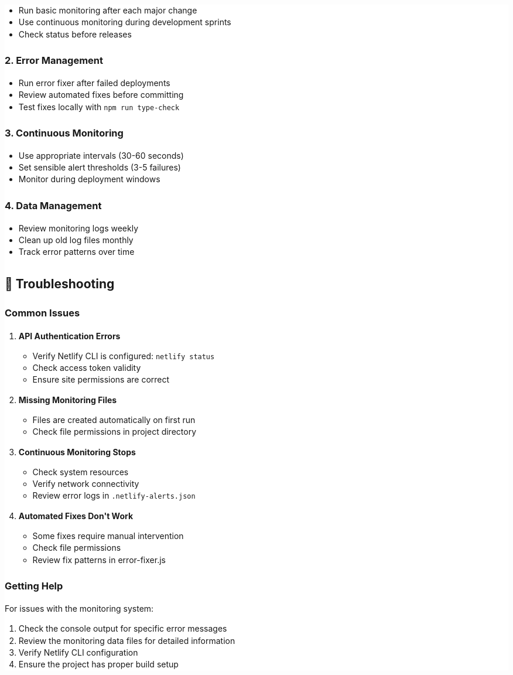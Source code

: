 - Run basic monitoring after each major change
- Use continuous monitoring during development sprints
- Check status before releases

### 2. Error Management

- Run error fixer after failed deployments
- Review automated fixes before committing
- Test fixes locally with `npm run type-check`

### 3. Continuous Monitoring

- Use appropriate intervals (30-60 seconds)
- Set sensible alert thresholds (3-5 failures)
- Monitor during deployment windows

### 4. Data Management

- Review monitoring logs weekly
- Clean up old log files monthly
- Track error patterns over time

## 🚨 Troubleshooting

### Common Issues

1. **API Authentication Errors**
   - Verify Netlify CLI is configured: `netlify status`
   - Check access token validity
   - Ensure site permissions are correct

2. **Missing Monitoring Files**
   - Files are created automatically on first run
   - Check file permissions in project directory

3. **Continuous Monitoring Stops**
   - Check system resources
   - Verify network connectivity
   - Review error logs in `.netlify-alerts.json`

4. **Automated Fixes Don't Work**
   - Some fixes require manual intervention
   - Check file permissions
   - Review fix patterns in error-fixer.js

### Getting Help

For issues with the monitoring system:

1. Check the console output for specific error messages
2. Review the monitoring data files for detailed information
3. Verify Netlify CLI configuration
4. Ensure the project has proper build setup
